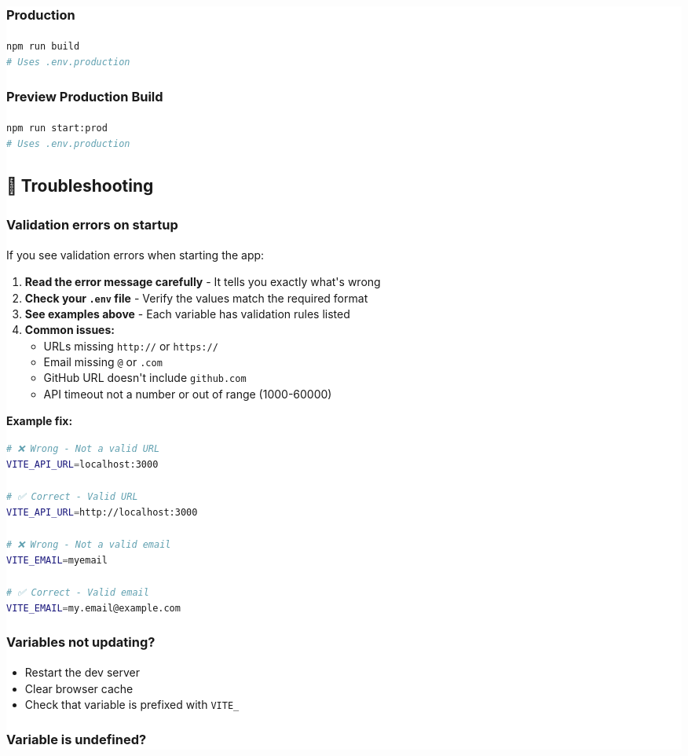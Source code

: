 ### Production

```bash
npm run build
# Uses .env.production
```

### Preview Production Build

```bash
npm run start:prod
# Uses .env.production
```

## 🐛 Troubleshooting

### Validation errors on startup

If you see validation errors when starting the app:

1. **Read the error message carefully** - It tells you exactly what's wrong
2. **Check your `.env` file** - Verify the values match the required format
3. **See examples above** - Each variable has validation rules listed
4. **Common issues:**
   - URLs missing `http://` or `https://`
   - Email missing `@` or `.com`
   - GitHub URL doesn't include `github.com`
   - API timeout not a number or out of range (1000-60000)

**Example fix:**

```bash
# ❌ Wrong - Not a valid URL
VITE_API_URL=localhost:3000

# ✅ Correct - Valid URL
VITE_API_URL=http://localhost:3000

# ❌ Wrong - Not a valid email
VITE_EMAIL=myemail

# ✅ Correct - Valid email
VITE_EMAIL=my.email@example.com
```

### Variables not updating?

- Restart the dev server
- Clear browser cache
- Check that variable is prefixed with `VITE_`

### Variable is undefined?
